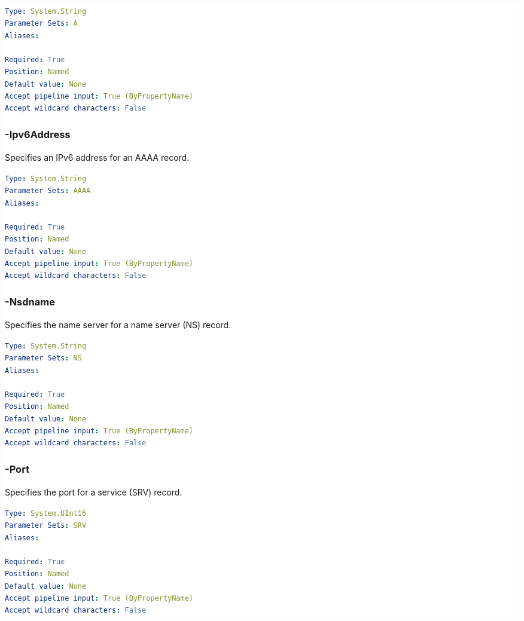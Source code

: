 ```yaml
Type: System.String
Parameter Sets: A
Aliases: 

Required: True
Position: Named
Default value: None
Accept pipeline input: True (ByPropertyName)
Accept wildcard characters: False
```

### -Ipv6Address
Specifies an IPv6 address for an AAAA record.

```yaml
Type: System.String
Parameter Sets: AAAA
Aliases: 

Required: True
Position: Named
Default value: None
Accept pipeline input: True (ByPropertyName)
Accept wildcard characters: False
```

### -Nsdname
Specifies the name server for a name server (NS) record.

```yaml
Type: System.String
Parameter Sets: NS
Aliases: 

Required: True
Position: Named
Default value: None
Accept pipeline input: True (ByPropertyName)
Accept wildcard characters: False
```

### -Port
Specifies the port for a service (SRV) record.

```yaml
Type: System.UInt16
Parameter Sets: SRV
Aliases: 

Required: True
Position: Named
Default value: None
Accept pipeline input: True (ByPropertyName)
Accept wildcard characters: False
```
